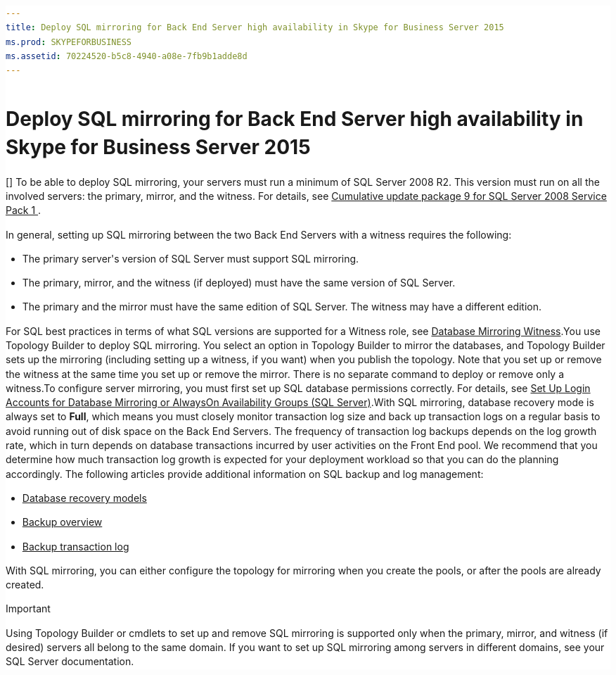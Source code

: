 ```yaml
---
title: Deploy SQL mirroring for Back End Server high availability in Skype for Business Server 2015
ms.prod: SKYPEFORBUSINESS
ms.assetid: 70224520-b5c8-4940-a08e-7fb9b1adde8d
---
```



# Deploy SQL mirroring for Back End Server high availability in Skype for Business Server 2015
[]
To be able to deploy SQL mirroring, your servers must run a minimum of SQL Server 2008 R2. This version must run on all the involved servers: the primary, mirror, and the witness. For details, see  [Cumulative update package 9 for SQL Server 2008 Service Pack 1 ](http://go.microsoft.com/fwlink/p/?linkid=3052&amp;kbid=2083921).
  
    
    

In general, setting up SQL mirroring between the two Back End Servers with a witness requires the following:
- The primary server's version of SQL Server must support SQL mirroring.
    
  
- The primary, mirror, and the witness (if deployed) must have the same version of SQL Server. 
    
  
- The primary and the mirror must have the same edition of SQL Server. The witness may have a different edition.
    
  
For SQL best practices in terms of what SQL versions are supported for a Witness role, see  [Database Mirroring Witness](https://go.microsoft.com/fwlink/p/?LinkId=247345).You use Topology Builder to deploy SQL mirroring. You select an option in Topology Builder to mirror the databases, and Topology Builder sets up the mirroring (including setting up a witness, if you want) when you publish the topology. Note that you set up or remove the witness at the same time you set up or remove the mirror. There is no separate command to deploy or remove only a witness.To configure server mirroring, you must first set up SQL database permissions correctly. For details, see  [Set Up Login Accounts for Database Mirroring or AlwaysOn Availability Groups (SQL Server)](https://go.microsoft.com/fwlink/p/?LinkId=268454).With SQL mirroring, database recovery mode is always set to **Full**, which means you must closely monitor transaction log size and back up transaction logs on a regular basis to avoid running out of disk space on the Back End Servers. The frequency of transaction log backups depends on the log growth rate, which in turn depends on database transactions incurred by user activities on the Front End pool. We recommend that you determine how much transaction log growth is expected for your deployment workload so that you can do the planning accordingly. The following articles provide additional information on SQL backup and log management:
-  [Database recovery models](https://go.microsoft.com/fwlink/p/?LinkId=268446)
    
  
-  [Backup overview](https://go.microsoft.com/fwlink/p/?LinkId=268449)
    
  
-  [Backup transaction log](https://go.microsoft.com/fwlink/p/?LinkId=268452)
    
  
With SQL mirroring, you can either configure the topology for mirroring when you create the pools, or after the pools are already created.
> [!IMPORTANT]
> Using Topology Builder or cmdlets to set up and remove SQL mirroring is supported only when the primary, mirror, and witness (if desired) servers all belong to the same domain. If you want to set up SQL mirroring among servers in different domains, see your SQL Server documentation. 
  